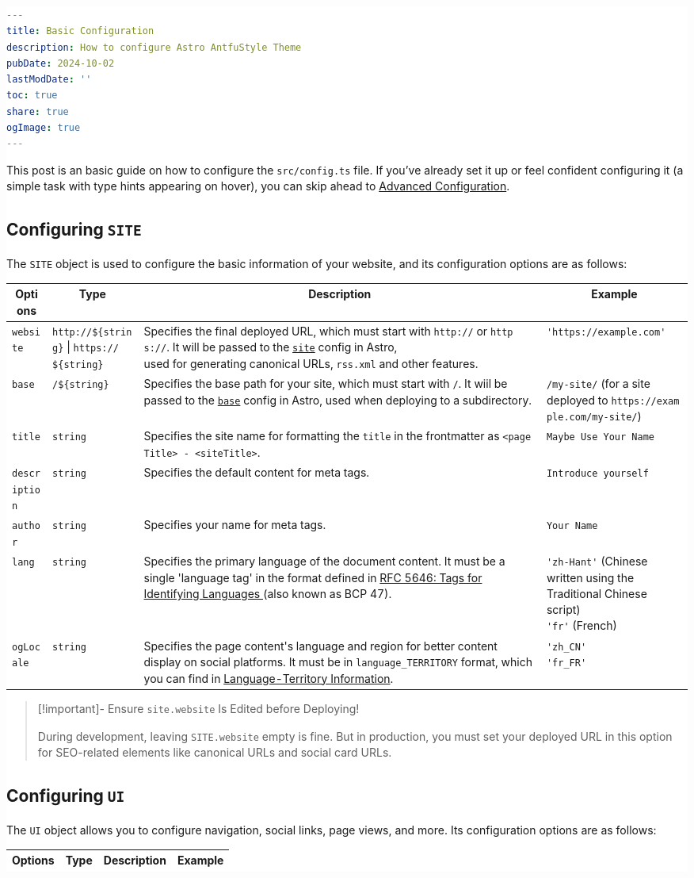 ```yaml
---
title: Basic Configuration
description: How to configure Astro AntfuStyle Theme
pubDate: 2024-10-02
lastModDate: ''
toc: true
share: true
ogImage: true
---
```


This post is an basic guide on how to configure the `src/config.ts` file. If you’ve already set it up or feel confident configuring it (a simple task with type hints appearing on hover), you can skip ahead to [Advanced Configuration](https://astro-antfustyle-theme.vercel.app/blog/advanced-configuration/).

## Configuring `SITE`

The `SITE` object is used to configure the basic information of your website, and its configuration options are as follows:


| Options       | Type                                      | Description                                                                                                                                                                                                                                                                                  | Example                                                                               |
| ------------- | ----------------------------------------- | -------------------------------------------------------------------------------------------------------------------------------------------------------------------------------------------------------------------------------------------------------------------------------------------- | ------------------------------------------------------------------------------------- |
| `website`     | `http://${string}` \| `https://${string}` | Specifies the final deployed URL, which must start with `http://` or `https://`. It will be passed to the [`site`](https://docs.astro.build/en/reference/configuration-reference/#site) config in Astro,<br>used for generating canonical URLs, `rss.xml` and other features.                | `'https://example.com'`                                                               |
| `base`        | `/${string}`                              | Specifies the base path for your site, which must start with `/`. It wiil be passed to the [`base`](https://docs.astro.build/en/reference/configuration-reference/#base) config in Astro, used when deploying to a subdirectory.                                                             | `/my-site/` (for a site deployed to `https://example.com/my-site/`)                   |
| `title`       | `string`                                  | Specifies the site name for formatting the `title` in the frontmatter as `<pageTitle> - <siteTitle>`.                                                                                                                                                                                        | `Maybe Use Your Name`                                                                 |
| `description` | `string`                                  | Specifies the default content for meta tags.                                                                                                                                                                                                                                                 | `Introduce yourself`                                                                  |
| `author`      | `string`                                  | Specifies your name for meta tags.                                                                                                                                                                                                                                                           | `Your Name`                                                                           |
| `lang`        | `string`                                  | Specifies the primary language of the document content. It must be a single 'language tag' in the format defined in [RFC 5646: Tags for Identifying Languages ](https://datatracker.ietf.org/doc/html/rfc5646#appendix-A) (also known as BCP 47).                                            | `'zh-Hant'` (Chinese written using the Traditional Chinese script)<br>`'fr'` (French) |
| `ogLocale`    | `string`                                  | Specifies the page content's language and region for better content display on social platforms. It must be in `language_TERRITORY` format, which you can find in [Language-Territory Information](https://www.unicode.org/cldr/charts/44/supplemental/language_territory_information.html). | `'zh_CN'`<br>`'fr_FR'`                                                                |


> [!important]- Ensure `site.website` Is Edited before Deploying!
>
> During development, leaving `SITE.website` empty is fine. But in production, you must set your deployed URL in this option for SEO-related elements like canonical URLs and social card URLs.

## Configuring `UI`

The `UI` object allows you to configure navigation, social links, page views, and more. Its configuration options are as follows:


| Options                     | Type                            | Description                                                                                                                                                                         | Example                                                                                                                                                            |
| --------------------------- | ------------------------------- | ----------------------------------------------------------------------------------------------------------------------------------------------------------------------------------- | ------------------------------------------------------------------------------------------------------------------------------------------------------------------ |